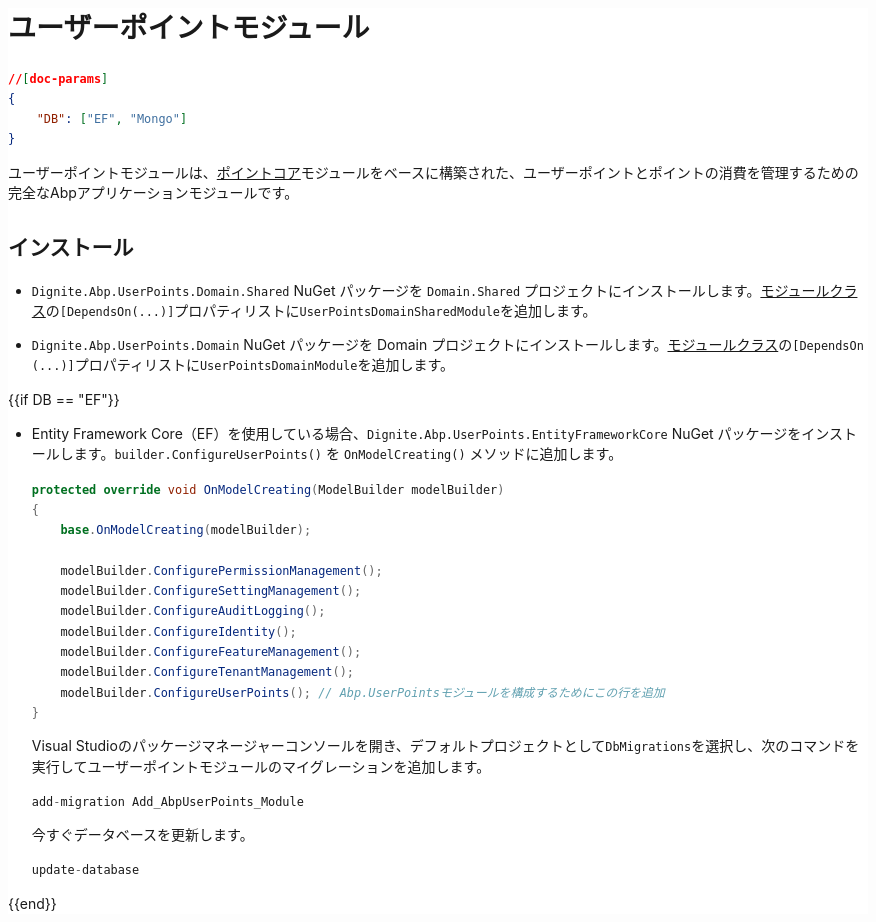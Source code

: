 # ユーザーポイントモジュール

```json
//[doc-params]
{
    "DB": ["EF", "Mongo"]
}
```

ユーザーポイントモジュールは、[ポイントコア](Points.md)モジュールをベースに構築された、ユーザーポイントとポイントの消費を管理するための完全なAbpアプリケーションモジュールです。

## インストール

- `Dignite.Abp.UserPoints.Domain.Shared` NuGet パッケージを `Domain.Shared` プロジェクトにインストールします。[モジュールクラス](https://docs.abp.io/en/abp/latest/Module-Development-Basics)の`[DependsOn(...)]`プロパティリストに`UserPointsDomainSharedModule`を追加します。

- `Dignite.Abp.UserPoints.Domain` NuGet パッケージを Domain プロジェクトにインストールします。[モジュールクラス](https://docs.abp.io/en/abp/latest/Module-Development-Basics)の`[DependsOn(...)]`プロパティリストに`UserPointsDomainModule`を追加します。

{{if DB == "EF"}}

- Entity Framework Core（EF）を使用している場合、`Dignite.Abp.UserPoints.EntityFrameworkCore` NuGet パッケージをインストールします。`builder.ConfigureUserPoints()` を `OnModelCreating()` メソッドに追加します。

    ```csharp
    protected override void OnModelCreating(ModelBuilder modelBuilder)
    {
        base.OnModelCreating(modelBuilder);

        modelBuilder.ConfigurePermissionManagement();
        modelBuilder.ConfigureSettingManagement();
        modelBuilder.ConfigureAuditLogging();
        modelBuilder.ConfigureIdentity();
        modelBuilder.ConfigureFeatureManagement();
        modelBuilder.ConfigureTenantManagement();
        modelBuilder.ConfigureUserPoints(); // Abp.UserPointsモジュールを構成するためにこの行を追加
    }
    ```

    Visual Studioのパッケージマネージャーコンソールを開き、デフォルトプロジェクトとして`DbMigrations`を選択し、次のコマンドを実行してユーザーポイントモジュールのマイグレーションを追加します。

    ```csharp
    add-migration Add_AbpUserPoints_Module
    ```

    今すぐデータベースを更新します。

    ```csharp
    update-database
    ```

{{end}}
